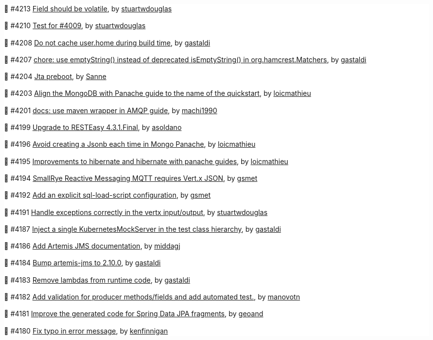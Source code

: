 :purple_heart: #4213 [Field should be volatile](https://github.com/quarkusio/quarkus/pull/4213), by [stuartwdouglas](https://github.com/stuartwdouglas)

:purple_heart: #4210 [Test for #4009](https://github.com/quarkusio/quarkus/pull/4210), by [stuartwdouglas](https://github.com/stuartwdouglas)

:purple_heart: #4208 [Do not cache user.home during build time](https://github.com/quarkusio/quarkus/pull/4208), by [gastaldi](https://github.com/gastaldi)

:purple_heart: #4207 [chore: use emptyString() instead of deprecated isEmptyString() in org.hamcrest.Matchers](https://github.com/quarkusio/quarkus/pull/4207), by [gastaldi](https://github.com/gastaldi)

:purple_heart: #4204 [Jta preboot](https://github.com/quarkusio/quarkus/pull/4204), by [Sanne](https://github.com/Sanne)

:purple_heart: #4203 [Align the MongoDB with Panache guide to the name of the quickstart](https://github.com/quarkusio/quarkus/pull/4203), by [loicmathieu](https://github.com/loicmathieu)

:purple_heart: #4201 [docs: use maven wrapper in AMQP guide](https://github.com/quarkusio/quarkus/pull/4201), by [machi1990](https://github.com/machi1990)

:purple_heart: #4199 [Upgrade to RESTEasy 4.3.1.Final](https://github.com/quarkusio/quarkus/pull/4199), by [asoldano](https://github.com/asoldano)

:purple_heart: #4196 [Avoid creating a Jsonb each time in Mongo Panache](https://github.com/quarkusio/quarkus/pull/4196), by [loicmathieu](https://github.com/loicmathieu)

:purple_heart: #4195 [Improvements to hibernate and hibernate with panache guides](https://github.com/quarkusio/quarkus/pull/4195), by [loicmathieu](https://github.com/loicmathieu)

:purple_heart: #4194 [SmallRye Reactive Messaging MQTT requires Vert.x JSON](https://github.com/quarkusio/quarkus/pull/4194), by [gsmet](https://github.com/gsmet)

:purple_heart: #4192 [Add an explicit sql-load-script configuration](https://github.com/quarkusio/quarkus/pull/4192), by [gsmet](https://github.com/gsmet)

:purple_heart: #4191 [Handle exceptions correctly in the vertx input/output](https://github.com/quarkusio/quarkus/pull/4191), by [stuartwdouglas](https://github.com/stuartwdouglas)

:purple_heart: #4187 [Inject a single KubernetesMockServer in the test class hierarchy](https://github.com/quarkusio/quarkus/pull/4187), by [gastaldi](https://github.com/gastaldi)

:purple_heart: #4186 [Add Artemis JMS documentation](https://github.com/quarkusio/quarkus/pull/4186), by [middagj](https://github.com/middagj)

:purple_heart: #4184 [Bump artemis-jms to 2.10.0](https://github.com/quarkusio/quarkus/pull/4184), by [gastaldi](https://github.com/gastaldi)

:purple_heart: #4183 [Remove lambdas from runtime code](https://github.com/quarkusio/quarkus/pull/4183), by [gastaldi](https://github.com/gastaldi)

:purple_heart: #4182 [Add validation for producer methods/fields and add automated test.](https://github.com/quarkusio/quarkus/pull/4182), by [manovotn](https://github.com/manovotn)

:purple_heart: #4181 [Improve the generated code for Spring Data JPA fragments](https://github.com/quarkusio/quarkus/pull/4181), by [geoand](https://github.com/geoand)

:purple_heart: #4180 [Fix typo in error message](https://github.com/quarkusio/quarkus/pull/4180), by [kenfinnigan](https://github.com/kenfinnigan)
